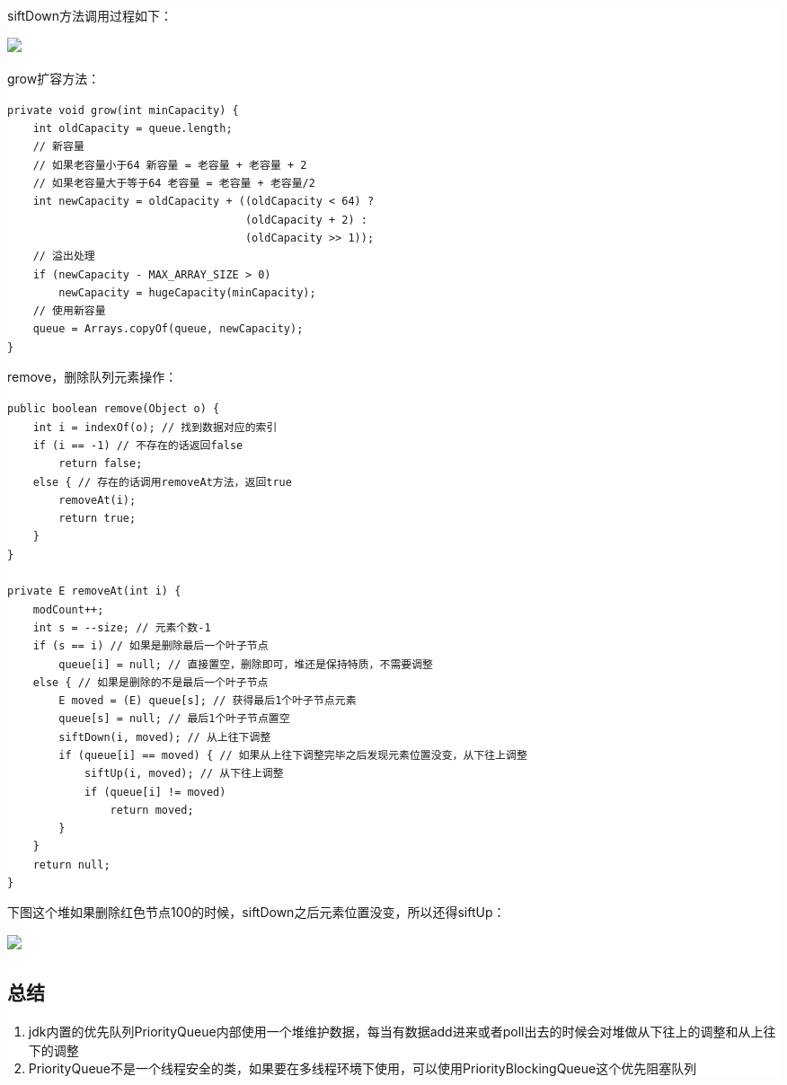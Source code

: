 siftDown方法调用过程如下：

![](http://7x2wh6.com1.z0.glb.clouddn.com/priorityqueue04.jpg?imageView2/1/w/10000/h/10000/q/100|watermark/2/text/ZmFuZ2ppYW4wNDIzLmdpdGh1Yi5pbw==/font/5a6L5L2T/fontsize/500/fill/I0VGRUZFRg==/dissolve/100/gravity/SouthEast/dx/10/dy/10)

grow扩容方法：

	private void grow(int minCapacity) {
        int oldCapacity = queue.length;
        // 新容量
        // 如果老容量小于64 新容量 = 老容量 + 老容量 + 2
        // 如果老容量大于等于64 老容量 = 老容量 + 老容量/2
        int newCapacity = oldCapacity + ((oldCapacity < 64) ?
                                         (oldCapacity + 2) :
                                         (oldCapacity >> 1));
        // 溢出处理
        if (newCapacity - MAX_ARRAY_SIZE > 0)
            newCapacity = hugeCapacity(minCapacity);
        // 使用新容量
        queue = Arrays.copyOf(queue, newCapacity);
    }

remove，删除队列元素操作：

	public boolean remove(Object o) {
        int i = indexOf(o); // 找到数据对应的索引
        if (i == -1) // 不存在的话返回false
            return false;
        else { // 存在的话调用removeAt方法，返回true
            removeAt(i);
            return true;
        }
    }

	private E removeAt(int i) {
        modCount++;
        int s = --size; // 元素个数-1
        if (s == i) // 如果是删除最后一个叶子节点
            queue[i] = null; // 直接置空，删除即可，堆还是保持特质，不需要调整
        else { // 如果是删除的不是最后一个叶子节点
            E moved = (E) queue[s]; // 获得最后1个叶子节点元素
            queue[s] = null; // 最后1个叶子节点置空
            siftDown(i, moved); // 从上往下调整
            if (queue[i] == moved) { // 如果从上往下调整完毕之后发现元素位置没变，从下往上调整
                siftUp(i, moved); // 从下往上调整
                if (queue[i] != moved)
                    return moved;
            }
        }
        return null;
    }

下图这个堆如果删除红色节点100的时候，siftDown之后元素位置没变，所以还得siftUp：

![](http://7x2wh6.com1.z0.glb.clouddn.com/priorityqueue05.jpg?imageView2/1/w/10000/h/10000/q/100|watermark/2/text/ZmFuZ2ppYW4wNDIzLmdpdGh1Yi5pbw==/font/5a6L5L2T/fontsize/500/fill/I0VGRUZFRg==/dissolve/100/gravity/SouthEast/dx/10/dy/10)

## 总结 ##

1. jdk内置的优先队列PriorityQueue内部使用一个堆维护数据，每当有数据add进来或者poll出去的时候会对堆做从下往上的调整和从上往下的调整
2. PriorityQueue不是一个线程安全的类，如果要在多线程环境下使用，可以使用PriorityBlockingQueue这个优先阻塞队列
